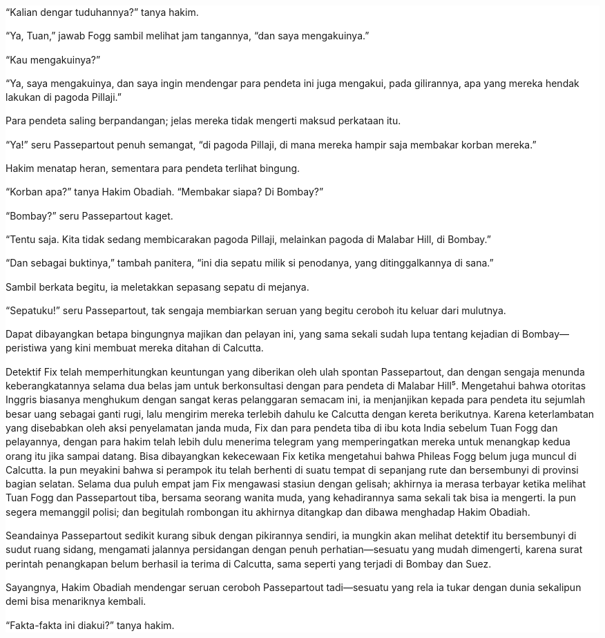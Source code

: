 “Kalian dengar tuduhannya?” tanya hakim.

“Ya, Tuan,” jawab Fogg sambil melihat jam tangannya, “dan saya mengakuinya.”

“Kau mengakuinya?”

“Ya, saya mengakuinya, dan saya ingin mendengar para pendeta ini juga mengakui, pada gilirannya, apa yang mereka hendak lakukan di pagoda Pillaji.”

Para pendeta saling berpandangan; jelas mereka tidak mengerti maksud perkataan itu.

“Ya!” seru Passepartout penuh semangat, “di pagoda Pillaji, di mana mereka hampir saja membakar korban mereka.”

Hakim menatap heran, sementara para pendeta terlihat bingung.

“Korban apa?” tanya Hakim Obadiah. “Membakar siapa? Di Bombay?”

“Bombay?” seru Passepartout kaget.

“Tentu saja. Kita tidak sedang membicarakan pagoda Pillaji, melainkan pagoda di Malabar Hill, di Bombay.”

“Dan sebagai buktinya,” tambah panitera, “ini dia sepatu milik si penodanya, yang ditinggalkannya di sana.”

Sambil berkata begitu, ia meletakkan sepasang sepatu di mejanya.

“Sepatuku!” seru Passepartout, tak sengaja membiarkan seruan yang begitu ceroboh itu keluar dari mulutnya.

Dapat dibayangkan betapa bingungnya majikan dan pelayan ini, yang sama sekali sudah lupa tentang kejadian di Bombay—peristiwa yang kini membuat mereka ditahan di Calcutta.

Detektif Fix telah memperhitungkan keuntungan yang diberikan oleh ulah spontan Passepartout, dan dengan sengaja menunda keberangkatannya selama dua belas jam untuk berkonsultasi dengan para pendeta di Malabar Hill⁵. Mengetahui bahwa otoritas Inggris biasanya menghukum dengan sangat keras pelanggaran semacam ini, ia menjanjikan kepada para pendeta itu sejumlah besar uang sebagai ganti rugi, lalu mengirim mereka terlebih dahulu ke Calcutta dengan kereta berikutnya. Karena keterlambatan yang disebabkan oleh aksi penyelamatan janda muda, Fix dan para pendeta tiba di ibu kota India sebelum Tuan Fogg dan pelayannya, dengan para hakim telah lebih dulu menerima telegram yang memperingatkan mereka untuk menangkap kedua orang itu jika sampai datang. Bisa dibayangkan kekecewaan Fix ketika mengetahui bahwa Phileas Fogg belum juga muncul di Calcutta. Ia pun meyakini bahwa si perampok itu telah berhenti di suatu tempat di sepanjang rute dan bersembunyi di provinsi bagian selatan. Selama dua puluh empat jam Fix mengawasi stasiun dengan gelisah; akhirnya ia merasa terbayar ketika melihat Tuan Fogg dan Passepartout tiba, bersama seorang wanita muda, yang kehadirannya sama sekali tak bisa ia mengerti. Ia pun segera memanggil polisi; dan begitulah rombongan itu akhirnya ditangkap dan dibawa menghadap Hakim Obadiah.

Seandainya Passepartout sedikit kurang sibuk dengan pikirannya sendiri, ia mungkin akan melihat detektif itu bersembunyi di sudut ruang sidang, mengamati jalannya persidangan dengan penuh perhatian—sesuatu yang mudah dimengerti, karena surat perintah penangkapan belum berhasil ia terima di Calcutta, sama seperti yang terjadi di Bombay dan Suez.

Sayangnya, Hakim Obadiah mendengar seruan ceroboh Passepartout tadi—sesuatu yang rela ia tukar dengan dunia sekalipun demi bisa menariknya kembali.

“Fakta-fakta ini diakui?” tanya hakim.
